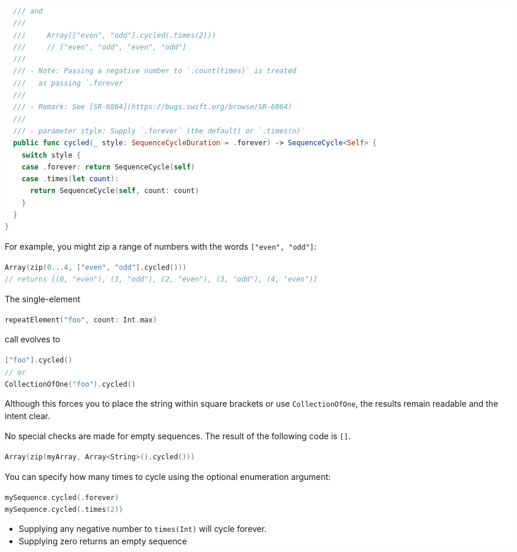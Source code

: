 ```swift
  /// and
  ///
  ///     Array(["even", "odd"].cycled(.times(2)))
  ///     // ["even", "odd", "even", "odd"]
  ///
  /// - Note: Passing a negative number to `.count(times)` is treated
  ///   as passing `.forever`
  ///
  /// - Remark: See [SR-6864](https://bugs.swift.org/browse/SR-6864)
  ///
  /// - parameter style: Supply `.forever` (the default) or `.times(n)`
  public func cycled(_ style: SequenceCycleDuration = .forever) -> SequenceCycle<Self> {
    switch style {
    case .forever: return SequenceCycle(self)
    case .times(let count):
      return SequenceCycle(self, count: count)
    }
  }
}
```

For example, you might zip a range of numbers with the words `["even", "odd"]`:

```swift
Array(zip(0...4, ["even", "odd"].cycled()))
// returns [(0, "even"), (1, "odd"), (2, "even"), (3, "odd"), (4, "even")]
```

The single-element 
```swift
repeatElement("foo", count: Int.max)
```
call evolves to
```swift
["foo"].cycled()
// or
CollectionOfOne("foo").cycled()
``` 

Although this forces you to place the string within square
brackets or use `CollectionOfOne`, the results remain readable and the intent clear.

No special checks are made for empty sequences. The result of the following code is `[]`.

```swift
Array(zip(myArray, Array<String>().cycled()))
```

You can specify how many times to cycle using the optional enumeration argument:

```swift
mySequence.cycled(.forever)
mySequence.cycled(.times(2))
```

* Supplying any negative number to `times(Int)` will cycle forever.
* Supplying zero returns an empty sequence

